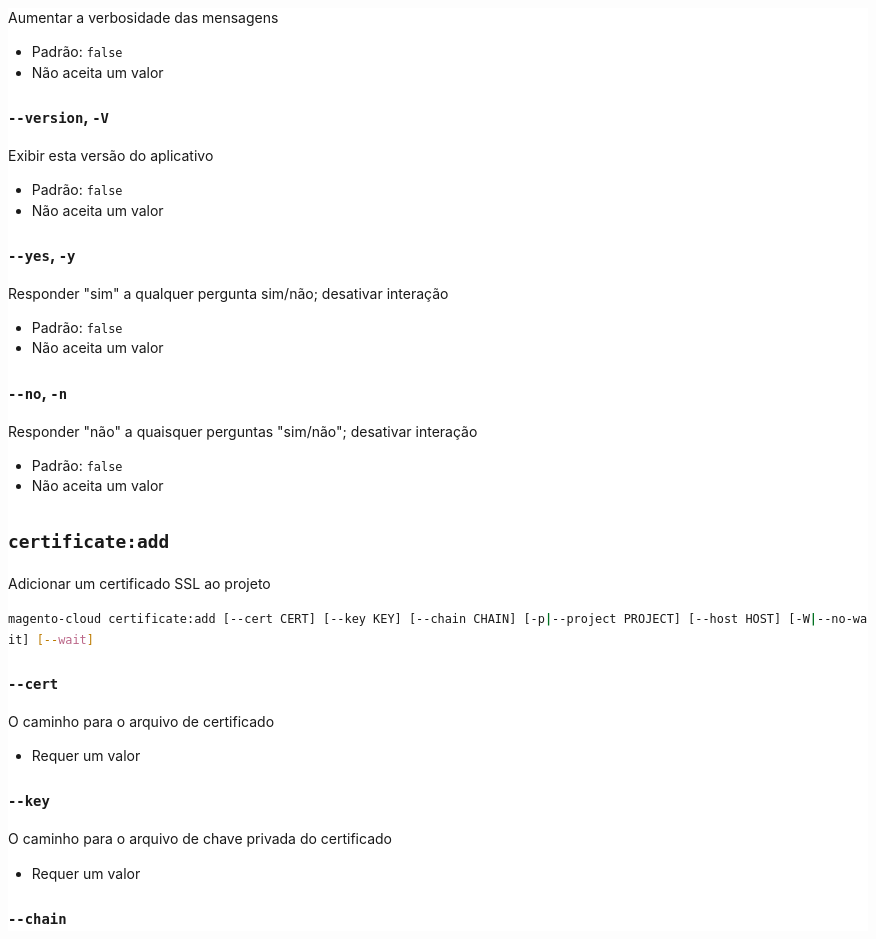 

Aumentar a verbosidade das mensagens
- Padrão: `false`
- Não aceita um valor



### `--version`, `-V`



Exibir esta versão do aplicativo
- Padrão: `false`
- Não aceita um valor



### `--yes`, `-y`



Responder &quot;sim&quot; a qualquer pergunta sim/não; desativar interação
- Padrão: `false`
- Não aceita um valor



### `--no`, `-n`



Responder &quot;não&quot; a quaisquer perguntas &quot;sim/não&quot;; desativar interação
- Padrão: `false`
- Não aceita um valor  

## `certificate:add`

Adicionar um certificado SSL ao projeto

```bash
magento-cloud certificate:add [--cert CERT] [--key KEY] [--chain CHAIN] [-p|--project PROJECT] [--host HOST] [-W|--no-wait] [--wait]
```

  



### `--cert`

O caminho para o arquivo de certificado
- Requer um valor


### `--key`

O caminho para o arquivo de chave privada do certificado
- Requer um valor


### `--chain`
